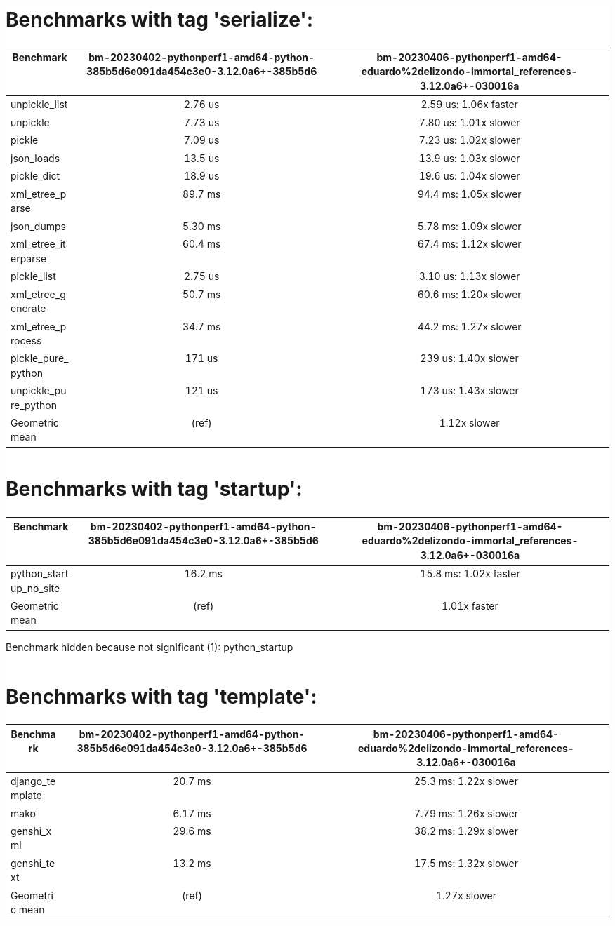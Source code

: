 Benchmarks with tag 'serialize':
================================

| Benchmark            | bm-20230402-pythonperf1-amd64-python-385b5d6e091da454c3e0-3.12.0a6+-385b5d6 | bm-20230406-pythonperf1-amd64-eduardo%2delizondo-immortal_references-3.12.0a6+-030016a |
|----------------------|:---------------------------------------------------------------------------:|:--------------------------------------------------------------------------------------:|
| unpickle_list        | 2.76 us                                                                     | 2.59 us: 1.06x faster                                                                  |
| unpickle             | 7.73 us                                                                     | 7.80 us: 1.01x slower                                                                  |
| pickle               | 7.09 us                                                                     | 7.23 us: 1.02x slower                                                                  |
| json_loads           | 13.5 us                                                                     | 13.9 us: 1.03x slower                                                                  |
| pickle_dict          | 18.9 us                                                                     | 19.6 us: 1.04x slower                                                                  |
| xml_etree_parse      | 89.7 ms                                                                     | 94.4 ms: 1.05x slower                                                                  |
| json_dumps           | 5.30 ms                                                                     | 5.78 ms: 1.09x slower                                                                  |
| xml_etree_iterparse  | 60.4 ms                                                                     | 67.4 ms: 1.12x slower                                                                  |
| pickle_list          | 2.75 us                                                                     | 3.10 us: 1.13x slower                                                                  |
| xml_etree_generate   | 50.7 ms                                                                     | 60.6 ms: 1.20x slower                                                                  |
| xml_etree_process    | 34.7 ms                                                                     | 44.2 ms: 1.27x slower                                                                  |
| pickle_pure_python   | 171 us                                                                      | 239 us: 1.40x slower                                                                   |
| unpickle_pure_python | 121 us                                                                      | 173 us: 1.43x slower                                                                   |
| Geometric mean       | (ref)                                                                       | 1.12x slower                                                                           |

Benchmarks with tag 'startup':
==============================

| Benchmark              | bm-20230402-pythonperf1-amd64-python-385b5d6e091da454c3e0-3.12.0a6+-385b5d6 | bm-20230406-pythonperf1-amd64-eduardo%2delizondo-immortal_references-3.12.0a6+-030016a |
|------------------------|:---------------------------------------------------------------------------:|:--------------------------------------------------------------------------------------:|
| python_startup_no_site | 16.2 ms                                                                     | 15.8 ms: 1.02x faster                                                                  |
| Geometric mean         | (ref)                                                                       | 1.01x faster                                                                           |

Benchmark hidden because not significant (1): python_startup

Benchmarks with tag 'template':
===============================

| Benchmark       | bm-20230402-pythonperf1-amd64-python-385b5d6e091da454c3e0-3.12.0a6+-385b5d6 | bm-20230406-pythonperf1-amd64-eduardo%2delizondo-immortal_references-3.12.0a6+-030016a |
|-----------------|:---------------------------------------------------------------------------:|:--------------------------------------------------------------------------------------:|
| django_template | 20.7 ms                                                                     | 25.3 ms: 1.22x slower                                                                  |
| mako            | 6.17 ms                                                                     | 7.79 ms: 1.26x slower                                                                  |
| genshi_xml      | 29.6 ms                                                                     | 38.2 ms: 1.29x slower                                                                  |
| genshi_text     | 13.2 ms                                                                     | 17.5 ms: 1.32x slower                                                                  |
| Geometric mean  | (ref)                                                                       | 1.27x slower                                                                           |
